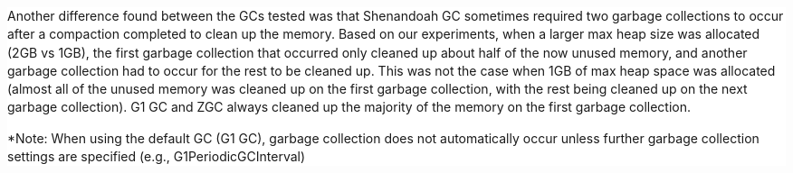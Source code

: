 Another difference found between the GCs tested was that Shenandoah GC sometimes required two garbage collections to occur after a compaction completed to clean up the memory. Based on our experiments, when a larger max heap size was allocated (2GB vs 1GB), the first garbage collection that occurred only cleaned up about half of the now unused memory, and another garbage collection had to occur for the rest to be cleaned up. This was not the case when 1GB of max heap space was allocated (almost all of the unused memory was cleaned up on the first garbage collection, with the rest being cleaned up on the next garbage collection). G1 GC and ZGC always cleaned up the majority of the memory on the first garbage collection.

\*Note: When using the default GC (G1 GC), garbage collection does not automatically occur unless further garbage collection settings are specified (e.g., G1PeriodicGCInterval)
